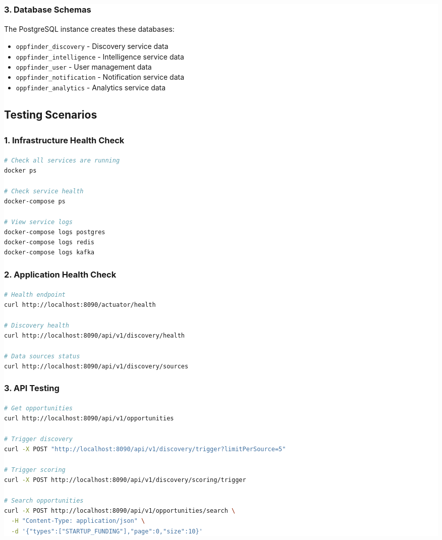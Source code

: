 ### 3. Database Schemas
The PostgreSQL instance creates these databases:
- `oppfinder_discovery` - Discovery service data
- `oppfinder_intelligence` - Intelligence service data
- `oppfinder_user` - User management data
- `oppfinder_notification` - Notification service data
- `oppfinder_analytics` - Analytics service data

## Testing Scenarios

### 1. Infrastructure Health Check
```bash
# Check all services are running
docker ps

# Check service health
docker-compose ps

# View service logs
docker-compose logs postgres
docker-compose logs redis
docker-compose logs kafka
```

### 2. Application Health Check
```bash
# Health endpoint
curl http://localhost:8090/actuator/health

# Discovery health
curl http://localhost:8090/api/v1/discovery/health

# Data sources status
curl http://localhost:8090/api/v1/discovery/sources
```

### 3. API Testing
```bash
# Get opportunities
curl http://localhost:8090/api/v1/opportunities

# Trigger discovery
curl -X POST "http://localhost:8090/api/v1/discovery/trigger?limitPerSource=5"

# Trigger scoring
curl -X POST http://localhost:8090/api/v1/discovery/scoring/trigger

# Search opportunities
curl -X POST http://localhost:8090/api/v1/opportunities/search \
  -H "Content-Type: application/json" \
  -d '{"types":["STARTUP_FUNDING"],"page":0,"size":10}'
```
